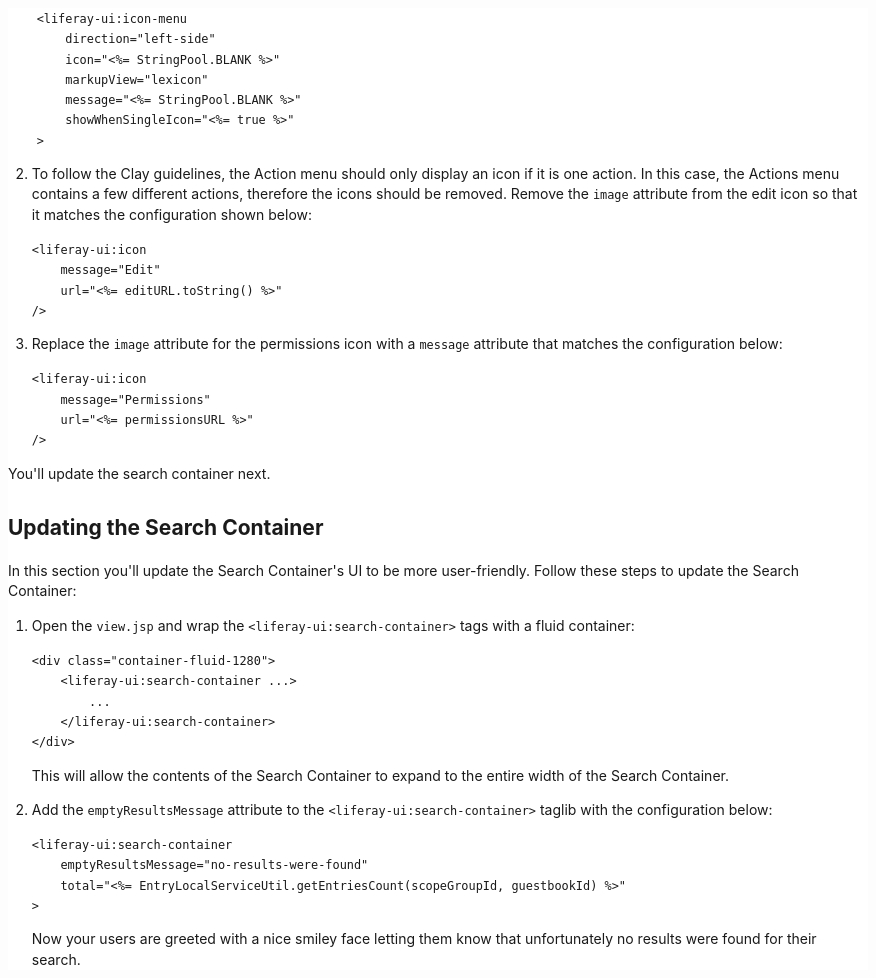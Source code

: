         <liferay-ui:icon-menu
            direction="left-side"
            icon="<%= StringPool.BLANK %>"
            markupView="lexicon"
            message="<%= StringPool.BLANK %>"
            showWhenSingleIcon="<%= true %>"
        >

2.  To follow the Clay guidelines, the Action menu should only display an icon
    if it is one action. In this case, the Actions menu contains a few different
    actions, therefore the icons should be removed. Remove the `image` attribute
    from the edit icon so that it matches the configuration shown below:
    
        <liferay-ui:icon
            message="Edit"
            url="<%= editURL.toString() %>"
        />

3.  Replace the `image` attribute for the permissions icon with a `message` 
    attribute that matches the configuration below:

        <liferay-ui:icon
            message="Permissions"
            url="<%= permissionsURL %>"
        />

You'll update the search container next.

## Updating the Search Container [](id=updating-the-search-container)

In this section you'll update the Search Container's UI to be more user-friendly. 
Follow these steps to update the Search Container:

1.  Open the `view.jsp` and wrap the `<liferay-ui:search-container>` tags with a 
    fluid container:

        <div class="container-fluid-1280">
            <liferay-ui:search-container ...>
                ...
            </liferay-ui:search-container>
        </div>
        
    This will allow the contents of the Search Container to expand to the entire 
    width of the Search Container.
    
2.  Add the `emptyResultsMessage` attribute to the 
    `<liferay-ui:search-container>` taglib with the configuration below:
    
        <liferay-ui:search-container
            emptyResultsMessage="no-results-were-found"
            total="<%= EntryLocalServiceUtil.getEntriesCount(scopeGroupId, guestbookId) %>"
        >

    Now your users are greeted with a nice smiley face letting them know that 
    unfortunately no results were found for their search.
    
